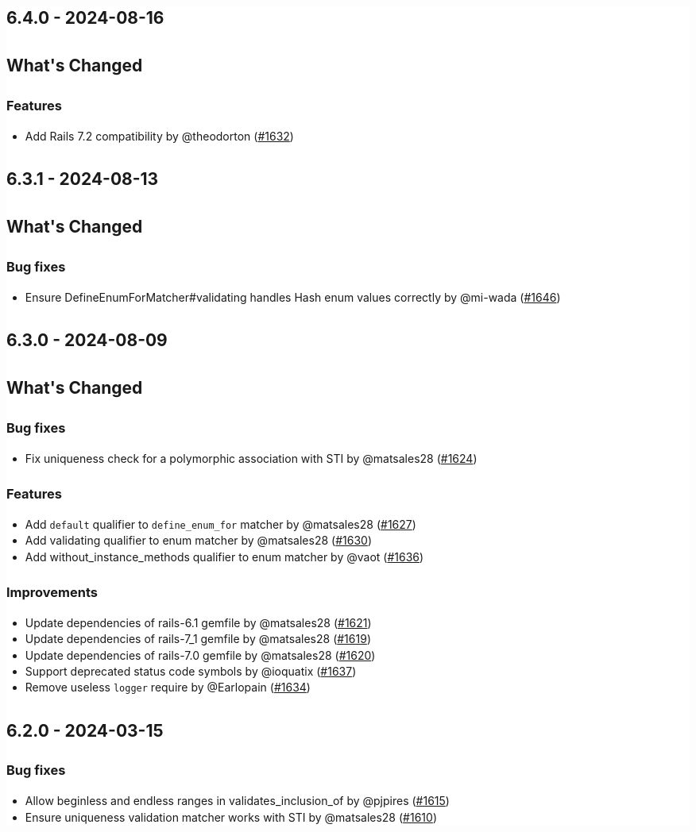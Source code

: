 [#1645]: https://github.com/thoughtbot/shoulda-matchers/pull/1645
[#1650]: https://github.com/thoughtbot/shoulda-matchers/pull/1650
[#1653]: https://github.com/thoughtbot/shoulda-matchers/pull/1653
[#1658]: https://github.com/thoughtbot/shoulda-matchers/pull/1658
[#1661]: https://github.com/thoughtbot/shoulda-matchers/pull/1661
[#1664]: https://github.com/thoughtbot/shoulda-matchers/pull/1664
[#1665]: https://github.com/thoughtbot/shoulda-matchers/pull/1665

## 6.4.0 - 2024-08-16

## What's Changed

### Features

- Add Rails 7.2 compatibility by @theodorton ([#1632])

[#1632]: https://github.com/thoughtbot/shoulda-matchers/pull/1632

## 6.3.1 - 2024-08-13

## What's Changed

### Bug fixes

- Ensure DefineEnumForMatcher#validating handles Hash enum values correctly by @mi-wada ([#1646])

[#1646]: https://github.com/thoughtbot/shoulda-matchers/pull/1646

## 6.3.0 - 2024-08-09

## What's Changed

### Bug fixes

- Fix uniqueness check for a polymorphic association with STI by @matsales28 ([#1624])

### Features

- Add `default` qualifier to `define_enum_for` matcher by @matsales28 ([#1627])
- Add validating qualifier to enum matcher by @matsales28 ([#1630])
- Add without_instance_methods qualifier to enum matcher by @vaot ([#1636])

### Improvements

- Update dependencies of rails-6.1 gemfile by @matsales28 ([#1621])
- Update dependencies of rails-7_1 gemfile by @matsales28 ([#1619])
- Update dependencies of rails-7.0 gemfile by @matsales28 ([#1620])
- Support deprecated status code symbols by @ioquatix ([#1637])
- Remove useless `logger` require by @Earlopain ([#1634])

[#1619]: https://github.com/thoughtbot/shoulda-matchers/pull/1619
[#1620]: https://github.com/thoughtbot/shoulda-matchers/pull/1620
[#1621]: https://github.com/thoughtbot/shoulda-matchers/pull/1621
[#1624]: https://github.com/thoughtbot/shoulda-matchers/pull/1624
[#1627]: https://github.com/thoughtbot/shoulda-matchers/pull/1627
[#1630]: https://github.com/thoughtbot/shoulda-matchers/pull/1630
[#1634]: https://github.com/thoughtbot/shoulda-matchers/pull/1634
[#1636]: https://github.com/thoughtbot/shoulda-matchers/pull/1636
[#1637]: https://github.com/thoughtbot/shoulda-matchers/pull/1637

## 6.2.0 - 2024-03-15

### Bug fixes

- Allow beginless and endless ranges in validates_inclusion_of by @pjpires ([#1615])
- Ensure uniqueness validation matcher works with STI by @matsales28 ([#1610])


[#1687]: https://github.com/thoughtbot/shoulda-matchers/pull/1687
[#1667]: https://github.com/thoughtbot/shoulda-matchers/pull/1667
[#1669]: https://github.com/thoughtbot/shoulda-matchers/pull/1669
[#1674]: https://github.com/thoughtbot/shoulda-matchers/pull/1674
[#1675]: https://github.com/thoughtbot/shoulda-matchers/pull/1675
[#1676]: https://github.com/thoughtbot/shoulda-matchers/pull/1676
[#1677]: https://github.com/thoughtbot/shoulda-matchers/pull/1677
[#1678]: https://github.com/thoughtbot/shoulda-matchers/pull/1678
[#1680]: https://github.com/thoughtbot/shoulda-matchers/pull/1680
[#1682]: https://github.com/thoughtbot/shoulda-matchers/pull/1682
[#1683]: https://github.com/thoughtbot/shoulda-matchers/pull/1683
[#1543]: https://github.com/thoughtbot/shoulda-matchers/pull/1543
[#1606]: https://github.com/thoughtbot/shoulda-matchers/pull/1606
[#1607]: https://github.com/thoughtbot/shoulda-matchers/pull/1607
[#1609]: https://github.com/thoughtbot/shoulda-matchers/pull/1609
[#1610]: https://github.com/thoughtbot/shoulda-matchers/pull/1610
[#1611]: https://github.com/thoughtbot/shoulda-matchers/pull/1611
[#1612]: https://github.com/thoughtbot/shoulda-matchers/pull/1612
[#1613]: https://github.com/thoughtbot/shoulda-matchers/pull/1613
[#1615]: https://github.com/thoughtbot/shoulda-matchers/pull/1615
[#1616]: https://github.com/thoughtbot/shoulda-matchers/pull/1616
[#1617]: https://github.com/thoughtbot/shoulda-matchers/pull/1617
[#1603]: https://github.com/thoughtbot/shoulda-matchers/pull/1603
[#1581]: https://github.com/thoughtbot/shoulda-matchers/pull/1581
[#1593]: https://github.com/thoughtbot/shoulda-matchers/pull/1593
[#1604]: https://github.com/thoughtbot/shoulda-matchers/pull/1604
[#1562]: https://github.com/thoughtbot/shoulda-matchers/pull/1562
[#1597]: https://github.com/thoughtbot/shoulda-matchers/pull/1597
[#1598]: https://github.com/thoughtbot/shoulda-matchers/pull/1598
[#1599]: https://github.com/thoughtbot/shoulda-matchers/pull/1599
[#1600]: https://github.com/thoughtbot/shoulda-matchers/pull/1600
[#1602]: https://github.com/thoughtbot/shoulda-matchers/pull/1602
[#1521]: https://github.com/thoughtbot/shoulda-matchers/pull/1521
[#1522]: https://github.com/thoughtbot/shoulda-matchers/pull/1522
[#1547]: https://github.com/thoughtbot/shoulda-matchers/pull/1547
[#1548]: https://github.com/thoughtbot/shoulda-matchers/pull/1548
[#1544]: https://github.com/thoughtbot/shoulda-matchers/pull/1544
[#1580]: https://github.com/thoughtbot/shoulda-matchers/pull/1580
[#1536]: https://github.com/thoughtbot/shoulda-matchers/pull/1536
[#1542]: https://github.com/thoughtbot/shoulda-matchers/pull/1542
[#1552]: https://github.com/thoughtbot/shoulda-matchers/pull/1552
[#1555]: https://github.com/thoughtbot/shoulda-matchers/pull/1555
[#1558]: https://github.com/thoughtbot/shoulda-matchers/pull/1558
[#1560]: https://github.com/thoughtbot/shoulda-matchers/pull/1560
[#1569]: https://github.com/thoughtbot/shoulda-matchers/pull/1569
[#1573]: https://github.com/thoughtbot/shoulda-matchers/pull/1573
[#1578]: https://github.com/thoughtbot/shoulda-matchers/pull/1578
[#1588]: https://github.com/thoughtbot/shoulda-matchers/pull/1588
[#1570]: https://github.com/thoughtbot/shoulda-matchers/pull/1570
[#1512]: https://github.com/thoughtbot/shoulda-matchers/pull/1512
[#1518]: https://github.com/thoughtbot/shoulda-matchers/pull/1518
[#1523]: https://github.com/thoughtbot/shoulda-matchers/pull/1523
[#1453]: https://github.com/thoughtbot/shoulda-matchers/pull/1453
[#1474]: https://github.com/thoughtbot/shoulda-matchers/pull/1474
[#1499]: https://github.com/thoughtbot/shoulda-matchers/pull/1499
[#1506]: https://github.com/thoughtbot/shoulda-matchers/pull/1506
[#1459]: https://github.com/thoughtbot/shoulda-matchers/pull/1459
[#1464]: https://github.com/thoughtbot/shoulda-matchers/pull/1464
[#1465]: https://github.com/thoughtbot/shoulda-matchers/pull/1465
[#1405]: https://github.com/thoughtbot/shoulda-matchers/pull/1405
[#1406]: https://github.com/thoughtbot/shoulda-matchers/pull/1406
[#1418]: https://github.com/thoughtbot/shoulda-matchers/pull/1418
[#1419]: https://github.com/thoughtbot/shoulda-matchers/pull/1419
[#1424]: https://github.com/thoughtbot/shoulda-matchers/pull/1424
[#1427]: https://github.com/thoughtbot/shoulda-matchers/pull/1427
[#1444]: https://github.com/thoughtbot/shoulda-matchers/pull/1444
[#1412]: https://github.com/thoughtbot/shoulda-matchers/pull/1412
[#1415]: https://github.com/thoughtbot/shoulda-matchers/pull/1415
[#1422]: https://github.com/thoughtbot/shoulda-matchers/pull/1422
[#1428]: https://github.com/thoughtbot/shoulda-matchers/pull/1428
[#1429]: https://github.com/thoughtbot/shoulda-matchers/pull/1429
[#1430]: https://github.com/thoughtbot/shoulda-matchers/pull/1430
[#1431]: https://github.com/thoughtbot/shoulda-matchers/pull/1431
[#1405]: https://github.com/thoughtbot/shoulda-matchers/pull/1405
[#1406]: https://github.com/thoughtbot/shoulda-matchers/pull/1406
[#1418]: https://github.com/thoughtbot/shoulda-matchers/pull/1418
[#1419]: https://github.com/thoughtbot/shoulda-matchers/pull/1419
[#1424]: https://github.com/thoughtbot/shoulda-matchers/pull/1424
[#1427]: https://github.com/thoughtbot/shoulda-matchers/pull/1427
[#1412]: https://github.com/thoughtbot/shoulda-matchers/pull/1412
[#1415]: https://github.com/thoughtbot/shoulda-matchers/pull/1415
[#1422]: https://github.com/thoughtbot/shoulda-matchers/pull/1422
[#1428]: https://github.com/thoughtbot/shoulda-matchers/pull/1428
[#1429]: https://github.com/thoughtbot/shoulda-matchers/pull/1429
[#1430]: https://github.com/thoughtbot/shoulda-matchers/pull/1430
[#1431]: https://github.com/thoughtbot/shoulda-matchers/pull/1431
[#1396]: https://github.com/thoughtbot/shoulda-matchers/pull/1396
[#1340]: https://github.com/thoughtbot/shoulda-matchers/pull/1340
[#1358]: https://github.com/thoughtbot/shoulda-matchers/pull/1358
[#1378]: https://github.com/thoughtbot/shoulda-matchers/pull/1378
[#1383]: https://github.com/thoughtbot/shoulda-matchers/pull/1383
[#1356]: https://github.com/thoughtbot/shoulda-matchers/pull/1356
[#1343]: https://github.com/thoughtbot/shoulda-matchers/pull/1343
[#1348]: https://github.com/thoughtbot/shoulda-matchers/pull/1348
[#1354]: https://github.com/thoughtbot/shoulda-matchers/pull/1354
[#1355]: https://github.com/thoughtbot/shoulda-matchers/pull/1355
[#1376]: https://github.com/thoughtbot/shoulda-matchers/pull/1376
[#1334]: https://github.com/thoughtbot/shoulda-matchers/pull/1334
[#1290]: https://github.com/thoughtbot/shoulda-matchers/issues/1290
[#952]: https://github.com/thoughtbot/shoulda-matchers/issues/952
[#992]: https://github.com/thoughtbot/shoulda-matchers/pull/992
[schema_validations]: https://github.com/SchemaPlus/schema_validations
[#995]: https://github.com/thoughtbot/shoulda-matchers/pull/995
[#1190]: https://github.com/thoughtbot/shoulda-matchers/pull/1190
[#1323]: https://github.com/thoughtbot/shoulda-matchers/pull/1323
[#1278]: https://github.com/thoughtbot/shoulda-matchers/pull/1278
[#725]: https://github.com/thoughtbot/shoulda-matchers/pull/725
[#1318]: https://github.com/thoughtbot/shoulda-matchers/pull/1318
[#1243]: https://github.com/thoughtbot/shoulda-matchers/pull/1243
[#1282]: https://github.com/thoughtbot/shoulda-matchers/pull/1282
[#1102]: https://github.com/thoughtbot/shoulda-matchers/pull/1102
[#646]: https://github.com/thoughtbot/shoulda-matchers/issues/646
[#723]: https://github.com/thoughtbot/shoulda-matchers/pull/723
[c0a1578]: https://github.com/thoughtbot/shoulda-matchers/commit/c0a1578435f66d6fbf0db1164205bd8d99f6aa2f
[#1310]: https://github.com/thoughtbot/shoulda-matchers/pull/1310
[#1314]: https://github.com/thoughtbot/shoulda-matchers/pull/1314
[#1328]: https://github.com/thoughtbot/shoulda-matchers/pull/1328
[#1320]: https://github.com/thoughtbot/shoulda-matchers/pull/1320
[#1263]: https://github.com/thoughtbot/shoulda-matchers/pull/1263
[#1273]: https://github.com/thoughtbot/shoulda-matchers/pull/1273
[#1274]: https://github.com/thoughtbot/shoulda-matchers/pull/1274
[#1106]: https://github.com/thoughtbot/shoulda-matchers/pull/1106
[#1237]: https://github.com/thoughtbot/shoulda-matchers/pull/1237
[#1241]: https://github.com/thoughtbot/shoulda-matchers/pull/1241
[#1253]: https://github.com/thoughtbot/shoulda-matchers/pull/1253
[#1236]: https://github.com/thoughtbot/shoulda-matchers/pull/1236
[#1222]: https://github.com/thoughtbot/shoulda-matchers/pull/1222
[#1224]: https://github.com/thoughtbot/shoulda-matchers/pull/1224
[#1231]: https://github.com/thoughtbot/shoulda-matchers/pull/1231
[#1176]: https://github.com/thoughtbot/shoulda-matchers/pull/1176
[#1200]: https://github.com/thoughtbot/shoulda-matchers/pull/1200
[#1193]: https://github.com/thoughtbot/shoulda-matchers/pull/1193
[#1211]: https://github.com/thoughtbot/shoulda-matchers/pull/1211
[834d8d0]: https://github.com/thoughtbot/shoulda-matchers/commit/834d8d0356573b9f47e63a1b910cfa8f3d815e51
[#1100]: https://github.com/thoughtbot/shoulda-matchers/pull/1100
[#1214]: https://github.com/thoughtbot/shoulda-matchers/pull/1214
[8697b01]: https://github.com/thoughtbot/shoulda-matchers/commit/8697b015ed88fdbbbcf5d31bf98670f17c3df9e1
[#1216]: https://github.com/thoughtbot/shoulda-matchers/pull/1216
[#1180]: https://github.com/thoughtbot/shoulda-matchers/pull/1180
[a6d09aa]: https://github.com/thoughtbot/shoulda-matchers/commit/a6d09aa5de0d546367e7b3d7177dfde6c66f7f05
[#943]: https://github.com/thoughtbot/shoulda-matchers/pull/943
[#933]: https://github.com/thoughtbot/shoulda-matchers/issues/933
[df04f87]: https://github.com/thoughtbot/shoulda-matchers/commit/df04f8704abc3754c63c488433dac8c30573da6b
[#965]: https://github.com/thoughtbot/shoulda-matchers/pull/965
[#913]: https://github.com/thoughtbot/shoulda-matchers/issues/913
[8d7dcb8]: https://github.com/thoughtbot/shoulda-matchers/commit/8d7dcb88c3bae8315e4107a39ae17fe19a4b6786
[#1038]: https://github.com/thoughtbot/shoulda-matchers/pull/1038
[#1006]: httpce9624b3c5a08b9134150e228440c771d95782b7s://github.com/thoughtbot/shoulda-matchers/issues/1006
[ce9624b]: https://github.com/thoughtbot/shoulda-matchers/commit/ce9624b3c5a08b9134150e228440c771d95782b7
[#989]: https://github.com/thoughtbot/shoulda-matchers/pull/989
[#964]: https://github.com/thoughtbot/shoulda-matchers/pull/964
[#917]: https://github.com/thoughtbot/shoulda-matchers/pull/917
[#867]: https://github.com/thoughtbot/shoulda-matchers/issues/867
[#1054]: https://github.com/thoughtbot/shoulda-matchers/pull/1054
[5650aae]: https://github.com/thoughtbot/shoulda-matchers/commit/5650aae35de85aeabd75bc544324fda33ce1a092
[#1063]: https://github.com/thoughtbot/shoulda-matchers/pull/1063
[#912]: https://github.com/thoughtbot/shoulda-matchers/issues/912
[#1073]: https://github.com/thoughtbot/shoulda-matchers/pull/1073
[#949]: https://github.com/thoughtbot/shoulda-matchers/issues/949
[d49cfca]: https://github.com/thoughtbot/shoulda-matchers/commit/d49cfcae1b294e12a05e06a5612cb8ebb22a7df1
[#798]: https://github.com/thoughtbot/shoulda-matchers/pull/798
[#724]: https://github.com/thoughtbot/shoulda-matchers/issues/724
[d49cfca]: https://github.com/thoughtbot/shoulda-matchers/commit/d49cfcae1b294e12a05e06a5612cb8ebb22a7df1
[3af3d9f]: https://github.com/thoughtbot/shoulda-matchers/commit/3af3d9f7abb768c063759941724ccae48c7b76d6
[#956]: https://github.com/thoughtbot/shoulda-matchers/pull/956
[#870]: https://github.com/thoughtbot/shoulda-matchers/issues/870
[#861]: https://github.com/thoughtbot/shoulda-matchers/issues/861
[#1153]: https://github.com/thoughtbot/shoulda-matchers/issues/1153
[#1154]: https://github.com/thoughtbot/shoulda-matchers/issues/1154
[#954]: https://github.com/thoughtbot/shoulda-matchers/issues/954
[#1074]: https://github.com/thoughtbot/shoulda-matchers/pull/1074
[#1075]: https://github.com/thoughtbot/shoulda-matchers/pull/1075
[#1077]: https://github.com/thoughtbot/shoulda-matchers/pull/1077
[#961]: https://github.com/thoughtbot/shoulda-matchers/issues/961
[795ca68]: https://github.com/thoughtbot/shoulda-matchers/commit/795ca688bff08590dbd2ab6f2b51ea415e0c7473
[#1089]: https://github.com/thoughtbot/shoulda-matchers/pull/1089
[#904]: https://github.com/thoughtbot/shoulda-matchers/issues/904
[61c3654]: https://github.com/thoughtbot/shoulda-matchers/commit/61c365416a09c5cffd7fcb774a07de4abf8e9afd
[03a1d21]: https://github.com/thoughtbot/shoulda-matchers/commit/03a1d213805a44a0aec99857e01cab8524aa0c05
[#1040]: https://github.com/thoughtbot/shoulda-matchers/pull/1040
[#1031]: https://github.com/thoughtbot/shoulda-matchers/pull/1031
[#1009]: https://github.com/thoughtbot/shoulda-matchers/pull/1009
[#1001]: https://github.com/thoughtbot/shoulda-matchers/issues/1001
[44c019]: https://github.com/thoughtbot/shoulda-matchers/commit/44c0198830921650af3b4a56f5d72aaae2168480
[#899]: https://github.com/thoughtbot/shoulda-matchers/issues/899
[#902]: https://github.com/thoughtbot/shoulda-matchers/pull/902
[#879]: https://github.com/thoughtbot/shoulda-matchers/issues/879
[45de869]: https://github.com/thoughtbot/shoulda-matchers/commit/45de8698487d57f559c5bf35818d1c1ee82b0e77
[#880]: https://github.com/thoughtbot/shoulda-matchers/issues/880
[#884]: https://github.com/thoughtbot/shoulda-matchers/issues/884
[#885]: https://github.com/thoughtbot/shoulda-matchers/issues/885
[78ccfc5]: https://github.com/thoughtbot/shoulda-matchers/commit/78ccfc50b52fa686c109d614df66744b0da65380
[28bd9a1]: https://github.com/thoughtbot/shoulda-matchers/commit/28bd9a10c71af4d541b692d6204163c394ebd33c
[#830]: https://github.com/thoughtbot/shoulda-matchers/issues/830
[6c67a5e]: https://github.com/thoughtbot/shoulda-matchers/commit/6c67a5eb0df265d3a565aa7d1a7e2b645051eb5a
[9e8603e]: https://github.com/thoughtbot/shoulda-matchers/commit/9e8603eb745bfa2a5aea6dfef85adf680d447151
[1189934]: https://github.com/thoughtbot/shoulda-matchers/commit/118993480604d39c73687d069f7af3726f3e3f3e
[5532f43]: https://github.com/thoughtbot/shoulda-matchers/commit/5532f4359aa332b10de7d46f876eaffd4a95b5b6
[#786]: https://github.com/thoughtbot/shoulda-matchers/issues/786
[#799]: https://github.com/thoughtbot/shoulda-matchers/issues/799
[#801]: https://github.com/thoughtbot/shoulda-matchers/issues/801
[#804]: https://github.com/thoughtbot/shoulda-matchers/issues/804
[#817]: https://github.com/thoughtbot/shoulda-matchers/issues/817
[#841]: https://github.com/thoughtbot/shoulda-matchers/issues/841
[#849]: https://github.com/thoughtbot/shoulda-matchers/issues/849
[#872]: https://github.com/thoughtbot/shoulda-matchers/issues/872
[#873]: https://github.com/thoughtbot/shoulda-matchers/issues/873
[#874]: https://github.com/thoughtbot/shoulda-matchers/issues/874
[#822]: https://github.com/thoughtbot/shoulda-matchers/pull/822
[5ed0362]: https://github.com/thoughtbot/shoulda-matchers/commit/5ed03624197314865ff5463e473e5e84bb91d9ea
[#832]: https://github.com/thoughtbot/shoulda-matchers/issues/832
[#840]: https://github.com/thoughtbot/shoulda-matchers/pull/840
[#836]: https://github.com/thoughtbot/shoulda-matchers/issues/836
[2962112]: https://github.com/thoughtbot/shoulda-matchers/commit/296211211497e624dde87adae68b385ad4cdae3a
[8e24a6e]: https://github.com/thoughtbot/shoulda-matchers/commit/8e24a6e9b2b147f2c51fb03aa02543f213acab34
[68dd70a]: https://github.com/thoughtbot/shoulda-matchers/commit/68dd70a23d8997a490683adcd2108a4a5cadf8ba
[a559713]: https://github.com/thoughtbot/shoulda-matchers/commit/a559713f96303414551c0bc1767fb11eb19bcc5d
[#783]: https://github.com/thoughtbot/shoulda-matchers/pull/783
[8fa97b4]: https://github.com/thoughtbot/shoulda-matchers/commit/8fa97b4ff33b57ce16dfb96be1ec892502f2aa9e
[#784]: https://github.com/thoughtbot/shoulda-matchers/pull/784
[#789]: https://github.com/thoughtbot/shoulda-matchers/pull/789
[ada9bd3]: https://github.com/thoughtbot/shoulda-matchers/commit/ada9bd3a1b9f2bb9fa74d0dfe1f8f7080314298c
[#812]: https://github.com/thoughtbot/shoulda-matchers/pull/812
[active_model_serializers-matchers]: https://github.com/adambarber/active_model_serializers-matchers
[no-auto-integration-1]: https://github.com/freerange/mocha/commit/049080c673ee3f76e76adc1e1a6122c7869f1648
[no-auto-integration-2]: https://github.com/rr/rr/issues/29
[1900071]: https://github.com/thoughtbot/shoulda-matchers/commit/190007155e0676aae84d08d8ed8eed3beebc3a06
[b7fe87a]: https://github.com/thoughtbot/shoulda-matchers/commit/b7fe87ae915f6b1f99d64e847fea536ad0f78024
[a4045a1]: https://github.com/thoughtbot/shoulda-matchers/commit/a4045a1f9bc454e618a7c55960942eb030f02fdd
[57a1922]: https://github.com/thoughtbot/shoulda-matchers/commit/57a19228b6a85f12ba7a79a26dae5869c1499c6d
[19ce8a6]: https://github.com/thoughtbot/shoulda-matchers/commit/19c38a642a2ae1316ef12540a0185cd026901e74
[eaaa2d8]: https://github.com/thoughtbot/shoulda-matchers/commit/eaaa2d83e5cd31a3ca0a1aaa65441ea1a4fffa49
[55c8d09]: https://github.com/thoughtbot/shoulda-matchers/commit/55c8d09bf2af886540924efa83c3b518d926a770
[801f2c7]: https://github.com/thoughtbot/shoulda-matchers/commit/801f2c7c1eab3b2053244485c9800f850959cfef
[535fe05]: https://github.com/thoughtbot/shoulda-matchers/commit/535fe05be8686fdafd8b22f2ed5c4192bd565d50
[6ac7b81]: https://github.com/thoughtbot/shoulda-matchers/commit/6ac7b8158cfba3b518eb3da3c24345e4473b416f
[#755]: https://github.com/thoughtbot/shoulda-matchers/pull/755
[#752]: https://github.com/thoughtbot/shoulda-matchers/pull/752
[9d9dc4e]: https://github.com/thoughtbot/shoulda-matchers/commit/9d9dc4e6b9cf2c19df66a1b4ba432ad8d3e5dded
[32c0e62]: https://github.com/thoughtbot/shoulda-matchers/commit/32c0e62596b87e37a301f87bbe21cfcc77750552
[af98a23]: https://github.com/thoughtbot/shoulda-matchers/commit/af98a23091551fb40aded5a8d4f9e5be926f53a9
[8cf449b]: https://github.com/thoughtbot/shoulda-matchers/commit/8cf449b4ca37d0d7446d2cabbfa5a1582358256d
[9748869]: https://github.com/thoughtbot/shoulda-matchers/commit/97488690910520ed8e1f2e164b1982eff5ef1f19
[#402]: https://github.com/thoughtbot/shoulda-matchers/pull/402
[#587]: https://github.com/thoughtbot/shoulda-matchers/pull/587
[#662]: https://github.com/thoughtbot/shoulda-matchers/pull/662
[#554]: https://github.com/thoughtbot/shoulda-matchers/pull/554
[#641]: https://github.com/thoughtbot/shoulda-matchers/pull/641
[#521]: https://github.com/thoughtbot/shoulda-matchers/pull/521
[#607]: https://github.com/thoughtbot/shoulda-matchers/pull/607
[#648]: https://github.com/thoughtbot/shoulda-matchers/pull/648
[#675]: https://github.com/thoughtbot/shoulda-matchers/pull/675
[#677]: https://github.com/thoughtbot/shoulda-matchers/pull/677
[#620]: https://github.com/thoughtbot/shoulda-matchers/pull/620
[#693]: https://github.com/thoughtbot/shoulda-matchers/pull/693
[#356]: https://github.com/thoughtbot/shoulda-matchers/pull/356
[#358]: https://github.com/thoughtbot/shoulda-matchers/pull/358
[#556]: https://github.com/thoughtbot/shoulda-matchers/pull/556
[#457]: https://github.com/thoughtbot/shoulda-matchers/pull/457
[#694]: https://github.com/thoughtbot/shoulda-matchers/pull/694
[#692]: https://github.com/thoughtbot/shoulda-matchers/pull/692
[#699]: https://github.com/thoughtbot/shoulda-matchers/pull/699
[#746]: https://github.com/thoughtbot/shoulda-matchers/pull/746
[e0a0200]: https://github.com/thoughtbot/shoulda-matchers/commit/e0a0200fe47157c161fb206043540804bdad664e
[#591]: https://github.com/thoughtbot/shoulda-matchers/pull/591
[#592]: https://github.com/thoughtbot/shoulda-matchers/pull/592
[#588]: https://github.com/thoughtbot/shoulda-matchers/pull/588
[#584]: https://github.com/thoughtbot/shoulda-matchers/pull/584
[#593]: https://github.com/thoughtbot/shoulda-matchers/pull/593
[#597]: https://github.com/thoughtbot/shoulda-matchers/pull/597
[#537]: https://github.com/thoughtbot/shoulda-matchers/pull/537
[#598]: https://github.com/thoughtbot/shoulda-matchers/pull/598
[#602]: https://github.com/thoughtbot/shoulda-matchers/pull/602
[#543]: https://github.com/thoughtbot/shoulda-matchers/pull/543
[#622]: https://github.com/thoughtbot/shoulda-matchers/pull/622
[#627]: https://github.com/thoughtbot/shoulda-matchers/pull/627
[#631]: https://github.com/thoughtbot/shoulda-matchers/pull/631
[#334]: https://github.com/thoughtbot/shoulda-matchers/pull/334
[#326]: https://github.com/thoughtbot/shoulda-matchers/pull/326
[#313]: https://github.com/thoughtbot/shoulda-matchers/pull/313
[#311]: https://github.com/thoughtbot/shoulda-matchers/pull/311
[#287]: https://github.com/thoughtbot/shoulda-matchers/pull/287
[#207]: https://github.com/thoughtbot/shoulda-matchers/pull/207
[#244]: https://github.com/thoughtbot/shoulda-matchers/pull/244
[#88]: https://github.com/thoughtbot/shoulda-matchers/pull/80